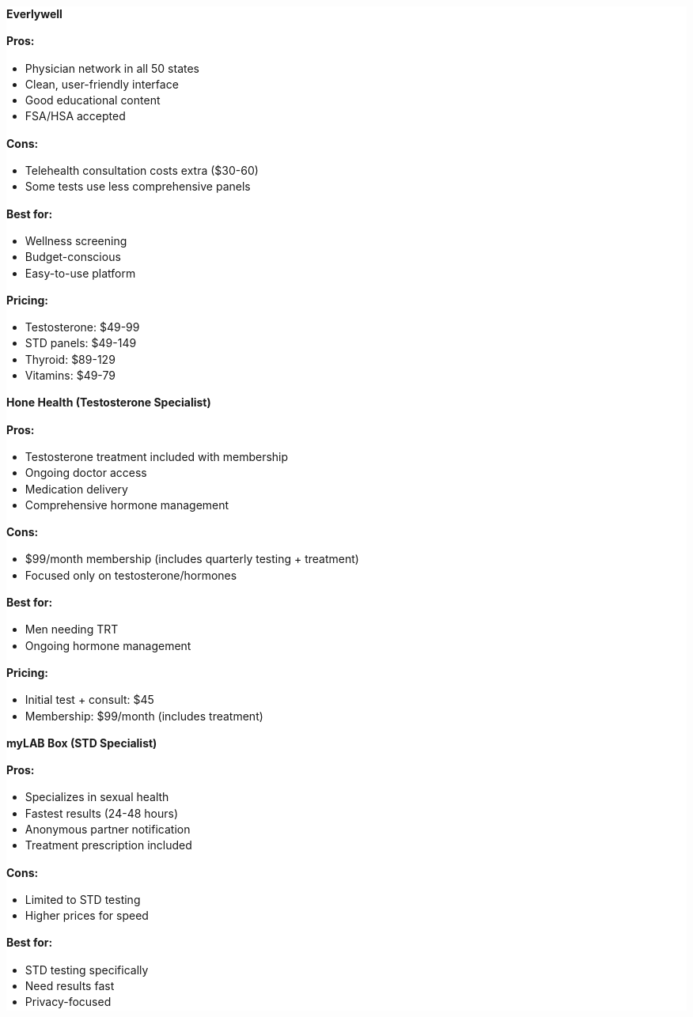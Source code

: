 **Everlywell**

**Pros:**
- Physician network in all 50 states
- Clean, user-friendly interface
- Good educational content
- FSA/HSA accepted

**Cons:**
- Telehealth consultation costs extra ($30-60)
- Some tests use less comprehensive panels

**Best for:**
- Wellness screening
- Budget-conscious
- Easy-to-use platform

**Pricing:**
- Testosterone: $49-99
- STD panels: $49-149
- Thyroid: $89-129
- Vitamins: $49-79

**Hone Health (Testosterone Specialist)**

**Pros:**
- Testosterone treatment included with membership
- Ongoing doctor access
- Medication delivery
- Comprehensive hormone management

**Cons:**
- $99/month membership (includes quarterly testing + treatment)
- Focused only on testosterone/hormones

**Best for:**
- Men needing TRT
- Ongoing hormone management

**Pricing:**
- Initial test + consult: $45
- Membership: $99/month (includes treatment)

**myLAB Box (STD Specialist)**

**Pros:**
- Specializes in sexual health
- Fastest results (24-48 hours)
- Anonymous partner notification
- Treatment prescription included

**Cons:**
- Limited to STD testing
- Higher prices for speed

**Best for:**
- STD testing specifically
- Need results fast
- Privacy-focused
